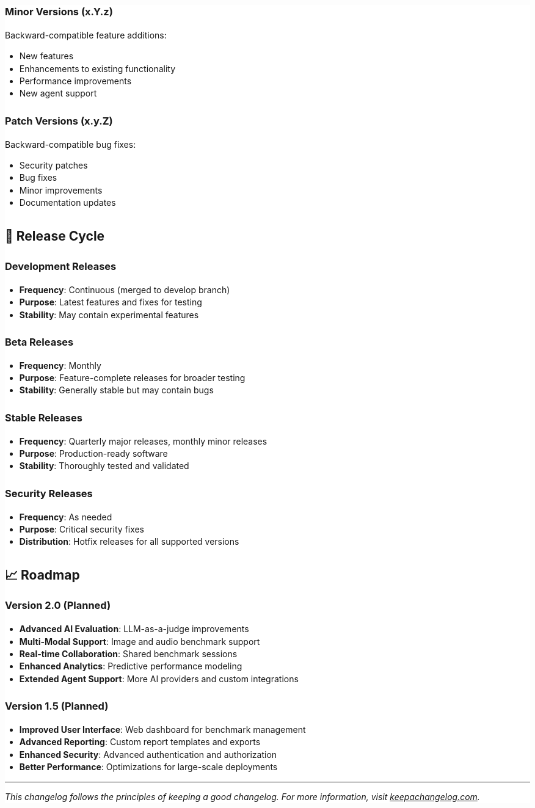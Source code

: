 ### Minor Versions (x.Y.z)
Backward-compatible feature additions:
- New features
- Enhancements to existing functionality
- Performance improvements
- New agent support

### Patch Versions (x.y.Z)
Backward-compatible bug fixes:
- Security patches
- Bug fixes
- Minor improvements
- Documentation updates

## 🚀 Release Cycle

### Development Releases
- **Frequency**: Continuous (merged to develop branch)
- **Purpose**: Latest features and fixes for testing
- **Stability**: May contain experimental features

### Beta Releases
- **Frequency**: Monthly
- **Purpose**: Feature-complete releases for broader testing
- **Stability**: Generally stable but may contain bugs

### Stable Releases
- **Frequency**: Quarterly major releases, monthly minor releases
- **Purpose**: Production-ready software
- **Stability**: Thoroughly tested and validated

### Security Releases
- **Frequency**: As needed
- **Purpose**: Critical security fixes
- **Distribution**: Hotfix releases for all supported versions

## 📈 Roadmap

### Version 2.0 (Planned)
- **Advanced AI Evaluation**: LLM-as-a-judge improvements
- **Multi-Modal Support**: Image and audio benchmark support
- **Real-time Collaboration**: Shared benchmark sessions
- **Enhanced Analytics**: Predictive performance modeling
- **Extended Agent Support**: More AI providers and custom integrations

### Version 1.5 (Planned)
- **Improved User Interface**: Web dashboard for benchmark management
- **Advanced Reporting**: Custom report templates and exports
- **Enhanced Security**: Advanced authentication and authorization
- **Better Performance**: Optimizations for large-scale deployments

---

*This changelog follows the principles of keeping a good changelog. For more information, visit [keepachangelog.com](https://keepachangelog.com/).*